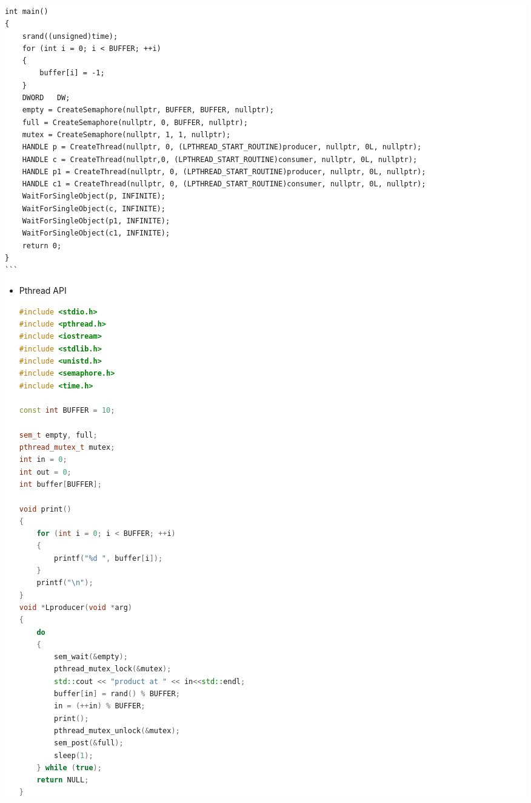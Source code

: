    int main()
    {
    	srand((unsigned)time);
    	for (int i = 0; i < BUFFER; ++i)
    	{
    		buffer[i] = -1;
    	}
    	DWORD	DW;
    	empty = CreateSemaphore(nullptr, BUFFER, BUFFER, nullptr);
    	full = CreateSemaphore(nullptr, 0, BUFFER, nullptr);
    	mutex = CreateSemaphore(nullptr, 1, 1, nullptr);
    	HANDLE p = CreateThread(nullptr, 0, (LPTHREAD_START_ROUTINE)producer, nullptr, 0L, nullptr);
    	HANDLE c = CreateThread(nullptr,0, (LPTHREAD_START_ROUTINE)consumer, nullptr, 0L, nullptr);
    	HANDLE p1 = CreateThread(nullptr, 0, (LPTHREAD_START_ROUTINE)producer, nullptr, 0L, nullptr);
    	HANDLE c1 = CreateThread(nullptr, 0, (LPTHREAD_START_ROUTINE)consumer, nullptr, 0L, nullptr);
    	WaitForSingleObject(p, INFINITE);
    	WaitForSingleObject(c, INFINITE);
    	WaitForSingleObject(p1, INFINITE);
    	WaitForSingleObject(c1, INFINITE);
    	return 0;
    }
    ```

  * Pthread API

    ``` c++
    #include <stdio.h>
    #include <pthread.h>
    #include <iostream>
    #include <stdlib.h>
    #include <unistd.h>
    #include <semaphore.h>
    #include <time.h>
    
    const int BUFFER = 10;
    
    sem_t empty, full;
    pthread_mutex_t mutex;
    int in = 0;
    int out = 0;
    int buffer[BUFFER];
    
    void print()
    {
    	for (int i = 0; i < BUFFER; ++i)
    	{
    		printf("%d ", buffer[i]);
    	}
    	printf("\n");
    }
    void *Lproducer(void *arg)
    {
    	do
    	{
    		sem_wait(&empty);
    		pthread_mutex_lock(&mutex);
    		std::cout << "product at " << in<<std::endl;
    		buffer[in] = rand() % BUFFER;
    		in = (++in) % BUFFER;
    		print();
    		pthread_mutex_unlock(&mutex);
    		sem_post(&full);
    		sleep(1);
    	} while (true);
    	return NULL;
    }